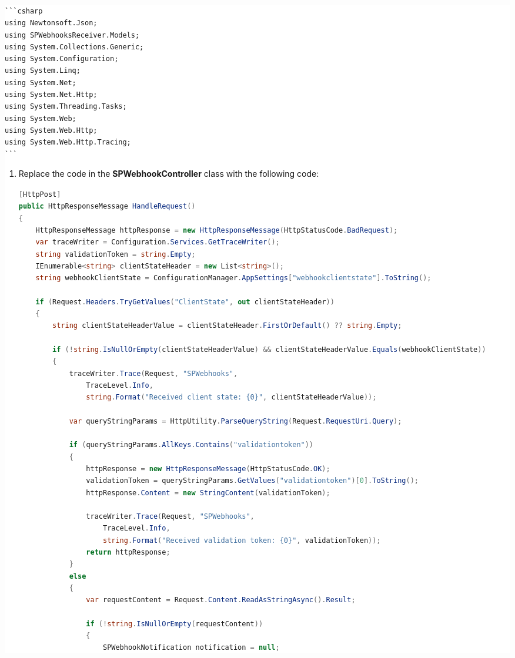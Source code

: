     ```csharp
    using Newtonsoft.Json;
    using SPWebhooksReceiver.Models;
    using System.Collections.Generic;
    using System.Configuration;
    using System.Linq;
    using System.Net;
    using System.Net.Http;
    using System.Threading.Tasks;
    using System.Web;
    using System.Web.Http;
    using System.Web.Http.Tracing;
    ```

1. Replace the code in the **SPWebhookController** class with the following code:

    ```csharp
    [HttpPost]
    public HttpResponseMessage HandleRequest()
    {
        HttpResponseMessage httpResponse = new HttpResponseMessage(HttpStatusCode.BadRequest);
        var traceWriter = Configuration.Services.GetTraceWriter();
        string validationToken = string.Empty;
        IEnumerable<string> clientStateHeader = new List<string>();
        string webhookClientState = ConfigurationManager.AppSettings["webhookclientstate"].ToString();

        if (Request.Headers.TryGetValues("ClientState", out clientStateHeader))
        {
            string clientStateHeaderValue = clientStateHeader.FirstOrDefault() ?? string.Empty;

            if (!string.IsNullOrEmpty(clientStateHeaderValue) && clientStateHeaderValue.Equals(webhookClientState))
            {
                traceWriter.Trace(Request, "SPWebhooks",
                    TraceLevel.Info,
                    string.Format("Received client state: {0}", clientStateHeaderValue));

                var queryStringParams = HttpUtility.ParseQueryString(Request.RequestUri.Query);

                if (queryStringParams.AllKeys.Contains("validationtoken"))
                {
                    httpResponse = new HttpResponseMessage(HttpStatusCode.OK);
                    validationToken = queryStringParams.GetValues("validationtoken")[0].ToString();
                    httpResponse.Content = new StringContent(validationToken);

                    traceWriter.Trace(Request, "SPWebhooks",
                        TraceLevel.Info,
                        string.Format("Received validation token: {0}", validationToken));
                    return httpResponse;
                }
                else
                {
                    var requestContent = Request.Content.ReadAsStringAsync().Result;

                    if (!string.IsNullOrEmpty(requestContent))
                    {
                        SPWebhookNotification notification = null;
